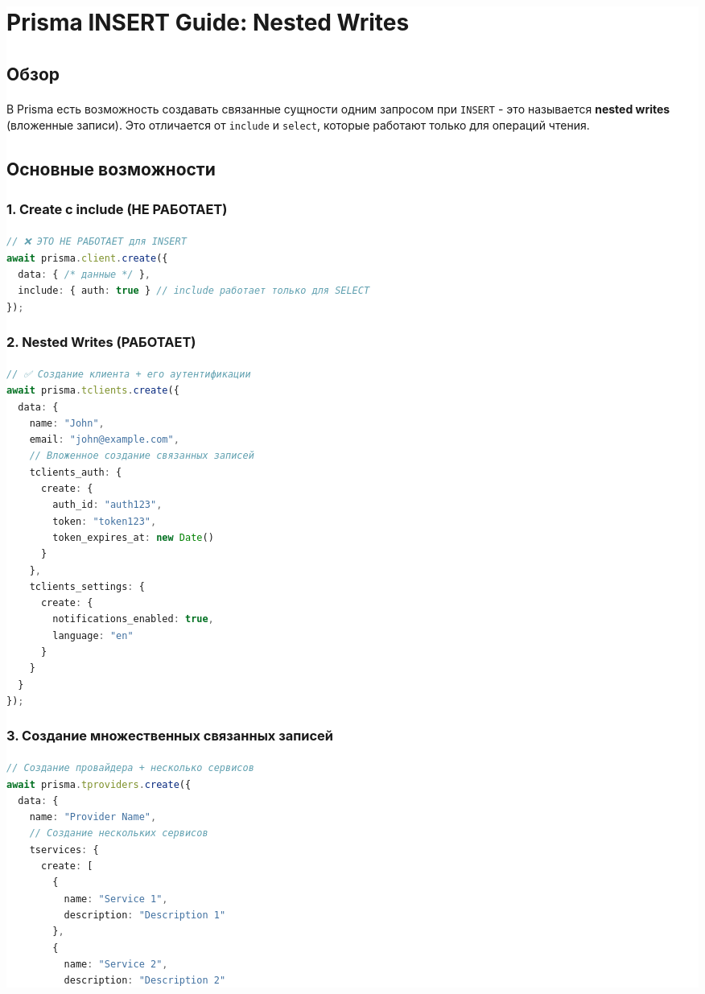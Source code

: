 # Prisma INSERT Guide: Nested Writes

## Обзор

В Prisma есть возможность создавать связанные сущности одним запросом при `INSERT` - это называется **nested writes** (вложенные записи). Это отличается от `include` и `select`, которые работают только для операций чтения.

## Основные возможности

### 1. Create с include (НЕ РАБОТАЕТ)

```typescript
// ❌ ЭТО НЕ РАБОТАЕТ для INSERT
await prisma.client.create({
  data: { /* данные */ },
  include: { auth: true } // include работает только для SELECT
});
```

### 2. Nested Writes (РАБОТАЕТ)

```typescript
// ✅ Создание клиента + его аутентификации
await prisma.tclients.create({
  data: {
    name: "John",
    email: "john@example.com",
    // Вложенное создание связанных записей
    tclients_auth: {
      create: {
        auth_id: "auth123",
        token: "token123",
        token_expires_at: new Date()
      }
    },
    tclients_settings: {
      create: {
        notifications_enabled: true,
        language: "en"
      }
    }
  }
});
```

### 3. Создание множественных связанных записей

```typescript
// Создание провайдера + несколько сервисов
await prisma.tproviders.create({
  data: {
    name: "Provider Name",
    // Создание нескольких сервисов
    tservices: {
      create: [
        {
          name: "Service 1",
          description: "Description 1"
        },
        {
          name: "Service 2", 
          description: "Description 2"
```